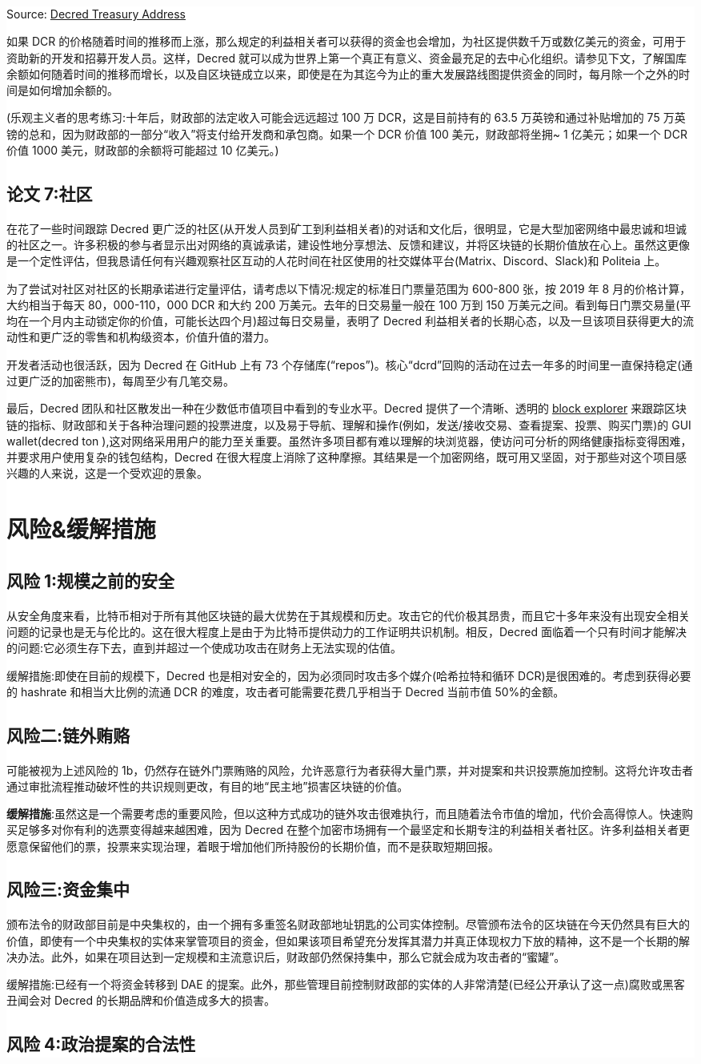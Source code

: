Source: [Decred Treasury Address](https://explorer.dcrdata.org/address/Dcur2mcGjmENx4DhNqDctW5wJCVyT3Qeqkx)

如果 DCR 的价格随着时间的推移而上涨，那么规定的利益相关者可以获得的资金也会增加，为社区提供数千万或数亿美元的资金，可用于资助新的开发和招募开发人员。这样，Decred 就可以成为世界上第一个真正有意义、资金最充足的去中心化组织。请参见下文，了解国库余额如何随着时间的推移而增长，以及自区块链成立以来，即使是在为其迄今为止的重大发展路线图提供资金的同时，每月除一个之外的时间是如何增加余额的。

(乐观主义者的思考练习:十年后，财政部的法定收入可能会远远超过 100 万 DCR，这是目前持有的 63.5 万英镑和通过补贴增加的 75 万英镑的总和，因为财政部的一部分“收入”将支付给开发商和承包商。如果一个 DCR 价值 100 美元，财政部将坐拥~ 1 亿美元；如果一个 DCR 价值 1000 美元，财政部的余额将可能超过 10 亿美元。)

## **论文 7:社区**

在花了一些时间跟踪 Decred 更广泛的社区(从开发人员到矿工到利益相关者)的对话和文化后，很明显，它是大型加密网络中最忠诚和坦诚的社区之一。许多积极的参与者显示出对网络的真诚承诺，建设性地分享想法、反馈和建议，并将区块链的长期价值放在心上。虽然这更像是一个定性评估，但我恳请任何有兴趣观察社区互动的人花时间在社区使用的社交媒体平台(Matrix、Discord、Slack)和 Politeia 上。

为了尝试对社区对社区的长期承诺进行定量评估，请考虑以下情况:规定的标准日门票量范围为 600-800 张，按 2019 年 8 月的价格计算，大约相当于每天 80，000-110，000 DCR 和大约 200 万美元。去年的日交易量一般在 100 万到 150 万美元之间。看到每日门票交易量(平均在一个月内主动锁定你的价值，可能长达四个月)超过每日交易量，表明了 Decred 利益相关者的长期心态，以及一旦该项目获得更大的流动性和更广泛的零售和机构级资本，价值升值的潜力。

开发者活动也很活跃，因为 Decred 在 GitHub 上有 73 个存储库(“repos”)。核心“dcrd”回购的活动在过去一年多的时间里一直保持稳定(通过更广泛的加密熊市)，每周至少有几笔交易。

最后，Decred 团队和社区散发出一种在少数低市值项目中看到的专业水平。Decred 提供了一个清晰、透明的 [block explorer](explorer.dcrdata.org) 来跟踪区块链的指标、财政部和关于各种治理问题的投票进度，以及易于导航、理解和操作(例如，发送/接收交易、查看提案、投票、购买门票)的 GUI wallet(decred ton ),这对网络采用用户的能力至关重要。虽然许多项目都有难以理解的块浏览器，使访问可分析的网络健康指标变得困难，并要求用户使用复杂的钱包结构，Decred 在很大程度上消除了这种摩擦。其结果是一个加密网络，既可用又坚固，对于那些对这个项目感兴趣的人来说，这是一个受欢迎的景象。

# **风险&缓解措施**

## **风险 1:规模之前的安全**

从安全角度来看，比特币相对于所有其他区块链的最大优势在于其规模和历史。攻击它的代价极其昂贵，而且它十多年来没有出现安全相关问题的记录也是无与伦比的。这在很大程度上是由于为比特币提供动力的工作证明共识机制。相反，Decred 面临着一个只有时间才能解决的问题:它必须生存下去，直到并超过一个使成功攻击在财务上无法实现的估值。

缓解措施:即使在目前的规模下，Decred 也是相对安全的，因为必须同时攻击多个媒介(哈希拉特和循环 DCR)是很困难的。考虑到获得必要的 hashrate 和相当大比例的流通 DCR 的难度，攻击者可能需要花费几乎相当于 Decred 当前市值 50%的金额。

## **风险二:链外贿赂**

可能被视为上述风险的 1b，仍然存在链外门票贿赂的风险，允许恶意行为者获得大量门票，并对提案和共识投票施加控制。这将允许攻击者通过审批流程推动破坏性的共识规则更改，有目的地“民主地”损害区块链的价值。

**缓解措施**:虽然这是一个需要考虑的重要风险，但以这种方式成功的链外攻击很难执行，而且随着法令市值的增加，代价会高得惊人。快速购买足够多对你有利的选票变得越来越困难，因为 Decred 在整个加密市场拥有一个最坚定和长期专注的利益相关者社区。许多利益相关者更愿意保留他们的票，投票来实现治理，着眼于增加他们所持股份的长期价值，而不是获取短期回报。

## **风险三:资金集中**

颁布法令的财政部目前是中央集权的，由一个拥有多重签名财政部地址钥匙的公司实体控制。尽管颁布法令的区块链在今天仍然具有巨大的价值，即使有一个中央集权的实体来掌管项目的资金，但如果该项目希望充分发挥其潜力并真正体现权力下放的精神，这不是一个长期的解决办法。此外，如果在项目达到一定规模和主流意识后，财政部仍然保持集中，那么它就会成为攻击者的“蜜罐”。

缓解措施:已经有一个将资金转移到 DAE 的提案。此外，那些管理目前控制财政部的实体的人非常清楚(已经公开承认了这一点)腐败或黑客丑闻会对 Decred 的长期品牌和价值造成多大的损害。

## **风险 4:政治提案的合法性**
